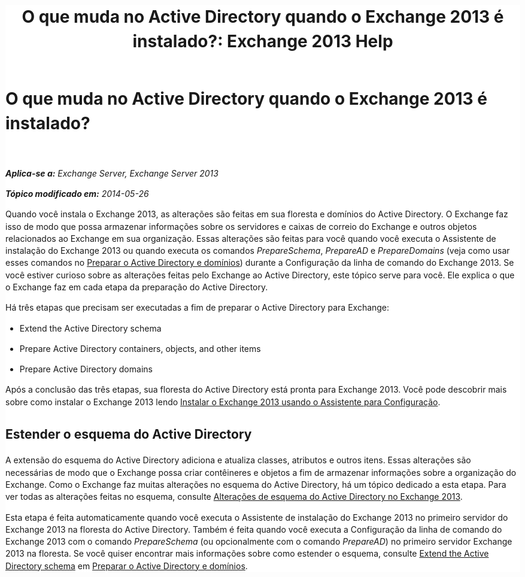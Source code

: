 ﻿---
title: 'O que muda no Active Directory quando o Exchange 2013 é instalado?: Exchange 2013 Help'
TOCTitle: O que muda no Active Directory quando o Exchange 2013 é instalado?
ms:assetid: 07386078-6103-49a2-8698-2d41db9cec95
ms:mtpsurl: https://technet.microsoft.com/pt-br/library/Dn750898(v=EXCHG.150)
ms:contentKeyID: 62371364
ms.date: 05/22/2018
mtps_version: v=EXCHG.150
ms.translationtype: MT
---

# O que muda no Active Directory quando o Exchange 2013 é instalado?

 

_**Aplica-se a:** Exchange Server, Exchange Server 2013_

_**Tópico modificado em:** 2014-05-26_

Quando você instala o Exchange 2013, as alterações são feitas em sua floresta e domínios do Active Directory. O Exchange faz isso de modo que possa armazenar informações sobre os servidores e caixas de correio do Exchange e outros objetos relacionados ao Exchange em sua organização. Essas alterações são feitas para você quando você executa o Assistente de instalação do Exchange 2013 ou quando executa os comandos *PrepareSchema*, *PrepareAD* e *PrepareDomains* (veja como usar esses comandos no [Preparar o Active Directory e domínios](prepare-active-directory-and-domains-exchange-2013-help.md)) durante a Configuração da linha de comando do Exchange 2013. Se você estiver curioso sobre as alterações feitas pelo Exchange ao Active Directory, este tópico serve para você. Ele explica o que o Exchange faz em cada etapa da preparação do Active Directory.

Há três etapas que precisam ser executadas a fim de preparar o Active Directory para Exchange:

  - Extend the Active Directory schema

  - Prepare Active Directory containers, objects, and other items

  - Prepare Active Directory domains

Após a conclusão das três etapas, sua floresta do Active Directory está pronta para Exchange 2013. Você pode descobrir mais sobre como instalar o Exchange 2013 lendo [Instalar o Exchange 2013 usando o Assistente para Configuração](install-exchange-2013-using-the-setup-wizard-exchange-2013-help.md).

## Estender o esquema do Active Directory

A extensão do esquema do Active Directory adiciona e atualiza classes, atributos e outros itens. Essas alterações são necessárias de modo que o Exchange possa criar contêineres e objetos a fim de armazenar informações sobre a organização do Exchange. Como o Exchange faz muitas alterações no esquema do Active Directory, há um tópico dedicado a esta etapa. Para ver todas as alterações feitas no esquema, consulte [Alterações de esquema do Active Directory no Exchange 2013](exchange-2013-active-directory-schema-changes-exchange-2013-help.md).

Esta etapa é feita automaticamente quando você executa o Assistente de instalação do Exchange 2013 no primeiro servidor do Exchange 2013 na floresta do Active Directory. Também é feita quando você executa a Configuração da linha de comando do Exchange 2013 com o comando *PrepareSchema* (ou opcionalmente com o comando *PrepareAD*) no primeiro servidor Exchange 2013 na floresta. Se você quiser encontrar mais informações sobre como estender o esquema, consulte [Extend the Active Directory schema](prepare-active-directory-and-domains-exchange-2013-help.md) em [Preparar o Active Directory e domínios](prepare-active-directory-and-domains-exchange-2013-help.md).
